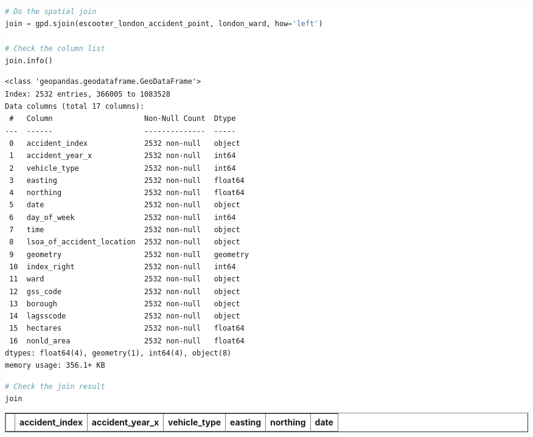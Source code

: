 
```python
# Do the spatial join
join = gpd.sjoin(escooter_london_accident_point, london_ward, how='left')

# Check the column list
join.info()
```

    <class 'geopandas.geodataframe.GeoDataFrame'>
    Index: 2532 entries, 366005 to 1083528
    Data columns (total 17 columns):
     #   Column                     Non-Null Count  Dtype   
    ---  ------                     --------------  -----   
     0   accident_index             2532 non-null   object  
     1   accident_year_x            2532 non-null   int64   
     2   vehicle_type               2532 non-null   int64   
     3   easting                    2532 non-null   float64 
     4   northing                   2532 non-null   float64 
     5   date                       2532 non-null   object  
     6   day_of_week                2532 non-null   int64   
     7   time                       2532 non-null   object  
     8   lsoa_of_accident_location  2532 non-null   object  
     9   geometry                   2532 non-null   geometry
     10  index_right                2532 non-null   int64   
     11  ward                       2532 non-null   object  
     12  gss_code                   2532 non-null   object  
     13  borough                    2532 non-null   object  
     14  lagsscode                  2532 non-null   object  
     15  hectares                   2532 non-null   float64 
     16  nonld_area                 2532 non-null   float64 
    dtypes: float64(4), geometry(1), int64(4), object(8)
    memory usage: 356.1+ KB
    


```python
# Check the join result
join
```




<div>
<style scoped>
    .dataframe tbody tr th:only-of-type {
        vertical-align: middle;
    }

    .dataframe tbody tr th {
        vertical-align: top;
    }

    .dataframe thead th {
        text-align: right;
    }
</style>
<table border="1" class="dataframe">
  <thead>
    <tr style="text-align: right;">
      <th></th>
      <th>accident_index</th>
      <th>accident_year_x</th>
      <th>vehicle_type</th>
      <th>easting</th>
      <th>northing</th>
      <th>date</th>